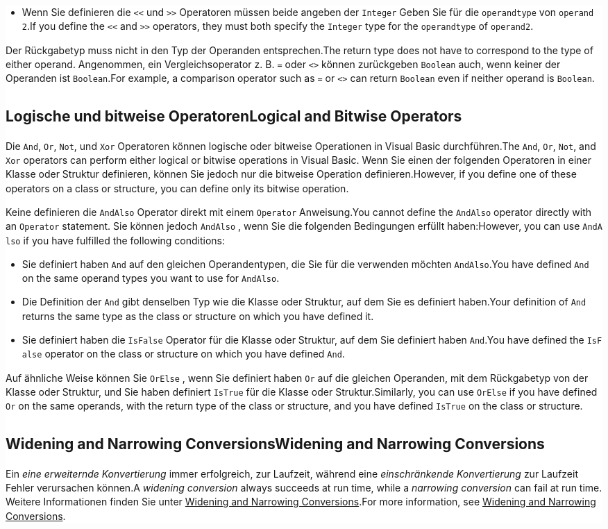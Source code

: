 - <span data-ttu-id="5d501-182">Wenn Sie definieren die `<<` und `>>` Operatoren müssen beide angeben der `Integer` Geben Sie für die `operandtype` von `operand2`.</span><span class="sxs-lookup"><span data-stu-id="5d501-182">If you define the `<<` and `>>` operators, they must both specify the `Integer` type for the `operandtype` of `operand2`.</span></span>  
  
 <span data-ttu-id="5d501-183">Der Rückgabetyp muss nicht in den Typ der Operanden entsprechen.</span><span class="sxs-lookup"><span data-stu-id="5d501-183">The return type does not have to correspond to the type of either operand.</span></span> <span data-ttu-id="5d501-184">Angenommen, ein Vergleichsoperator z. B. `=` oder `<>` können zurückgeben `Boolean` auch, wenn keiner der Operanden ist `Boolean`.</span><span class="sxs-lookup"><span data-stu-id="5d501-184">For example, a comparison operator such as `=` or `<>` can return `Boolean` even if neither operand is `Boolean`.</span></span>  
  
## <a name="logical-and-bitwise-operators"></a><span data-ttu-id="5d501-185">Logische und bitweise Operatoren</span><span class="sxs-lookup"><span data-stu-id="5d501-185">Logical and Bitwise Operators</span></span>  
 <span data-ttu-id="5d501-186">Die `And`, `Or`, `Not`, und `Xor` Operatoren können logische oder bitweise Operationen in Visual Basic durchführen.</span><span class="sxs-lookup"><span data-stu-id="5d501-186">The `And`, `Or`, `Not`, and `Xor` operators can perform either logical or bitwise operations in Visual Basic.</span></span> <span data-ttu-id="5d501-187">Wenn Sie einen der folgenden Operatoren in einer Klasse oder Struktur definieren, können Sie jedoch nur die bitweise Operation definieren.</span><span class="sxs-lookup"><span data-stu-id="5d501-187">However, if you define one of these operators on a class or structure, you can define only its bitwise operation.</span></span>  
  
 <span data-ttu-id="5d501-188">Keine definieren die `AndAlso` Operator direkt mit einem `Operator` Anweisung.</span><span class="sxs-lookup"><span data-stu-id="5d501-188">You cannot define the `AndAlso` operator directly with an `Operator` statement.</span></span> <span data-ttu-id="5d501-189">Sie können jedoch `AndAlso` , wenn Sie die folgenden Bedingungen erfüllt haben:</span><span class="sxs-lookup"><span data-stu-id="5d501-189">However, you can use `AndAlso` if you have fulfilled the following conditions:</span></span>  
  
- <span data-ttu-id="5d501-190">Sie definiert haben `And` auf den gleichen Operandentypen, die Sie für die verwenden möchten `AndAlso`.</span><span class="sxs-lookup"><span data-stu-id="5d501-190">You have defined `And` on the same operand types you want to use for `AndAlso`.</span></span>  
  
- <span data-ttu-id="5d501-191">Die Definition der `And` gibt denselben Typ wie die Klasse oder Struktur, auf dem Sie es definiert haben.</span><span class="sxs-lookup"><span data-stu-id="5d501-191">Your definition of `And` returns the same type as the class or structure on which you have defined it.</span></span>  
  
- <span data-ttu-id="5d501-192">Sie definiert haben die `IsFalse` Operator für die Klasse oder Struktur, auf dem Sie definiert haben `And`.</span><span class="sxs-lookup"><span data-stu-id="5d501-192">You have defined the `IsFalse` operator on the class or structure on which you have defined `And`.</span></span>  
  
 <span data-ttu-id="5d501-193">Auf ähnliche Weise können Sie `OrElse` , wenn Sie definiert haben `Or` auf die gleichen Operanden, mit dem Rückgabetyp von der Klasse oder Struktur, und Sie haben definiert `IsTrue` für die Klasse oder Struktur.</span><span class="sxs-lookup"><span data-stu-id="5d501-193">Similarly, you can use `OrElse` if you have defined `Or` on the same operands, with the return type of the class or structure, and you have defined `IsTrue` on the class or structure.</span></span>  
  
## <a name="widening-and-narrowing-conversions"></a><span data-ttu-id="5d501-194">Widening and Narrowing Conversions</span><span class="sxs-lookup"><span data-stu-id="5d501-194">Widening and Narrowing Conversions</span></span>  
 <span data-ttu-id="5d501-195">Ein *eine erweiternde Konvertierung* immer erfolgreich, zur Laufzeit, während eine *einschränkende Konvertierung* zur Laufzeit Fehler verursachen können.</span><span class="sxs-lookup"><span data-stu-id="5d501-195">A *widening conversion* always succeeds at run time, while a *narrowing conversion* can fail at run time.</span></span> <span data-ttu-id="5d501-196">Weitere Informationen finden Sie unter [Widening and Narrowing Conversions](../../../visual-basic/programming-guide/language-features/data-types/widening-and-narrowing-conversions.md).</span><span class="sxs-lookup"><span data-stu-id="5d501-196">For more information, see [Widening and Narrowing Conversions](../../../visual-basic/programming-guide/language-features/data-types/widening-and-narrowing-conversions.md).</span></span>  